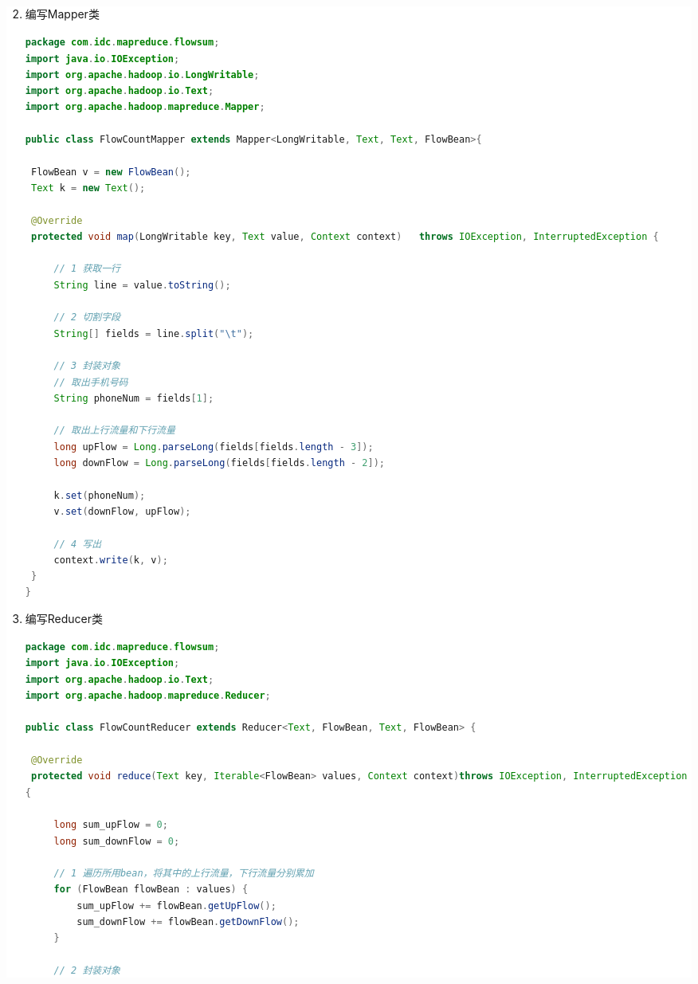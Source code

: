 2. 编写Mapper类

   ```java
   package com.idc.mapreduce.flowsum;
   import java.io.IOException;
   import org.apache.hadoop.io.LongWritable;
   import org.apache.hadoop.io.Text;
   import org.apache.hadoop.mapreduce.Mapper;
   
   public class FlowCountMapper extends Mapper<LongWritable, Text, Text, FlowBean>{
   	
   	FlowBean v = new FlowBean();
   	Text k = new Text();
   	
   	@Override
   	protected void map(LongWritable key, Text value, Context context)	throws IOException, InterruptedException {
   		
   		// 1 获取一行
   		String line = value.toString();
   		
   		// 2 切割字段
   		String[] fields = line.split("\t");
   		
   		// 3 封装对象
   		// 取出手机号码
   		String phoneNum = fields[1];
   
   		// 取出上行流量和下行流量
   		long upFlow = Long.parseLong(fields[fields.length - 3]);
   		long downFlow = Long.parseLong(fields[fields.length - 2]);
   
   		k.set(phoneNum);
   		v.set(downFlow, upFlow);
   		
   		// 4 写出
   		context.write(k, v);
   	}
   }
   ```

3. 编写Reducer类

   ```java
   package com.idc.mapreduce.flowsum;
   import java.io.IOException;
   import org.apache.hadoop.io.Text;
   import org.apache.hadoop.mapreduce.Reducer;
   
   public class FlowCountReducer extends Reducer<Text, FlowBean, Text, FlowBean> {
   
   	@Override
   	protected void reduce(Text key, Iterable<FlowBean> values, Context context)throws IOException, InterruptedException {
   
   		long sum_upFlow = 0;
   		long sum_downFlow = 0;
   
   		// 1 遍历所用bean，将其中的上行流量，下行流量分别累加
   		for (FlowBean flowBean : values) {
   			sum_upFlow += flowBean.getUpFlow();
   			sum_downFlow += flowBean.getDownFlow();
   		}
   
   		// 2 封装对象
   ```